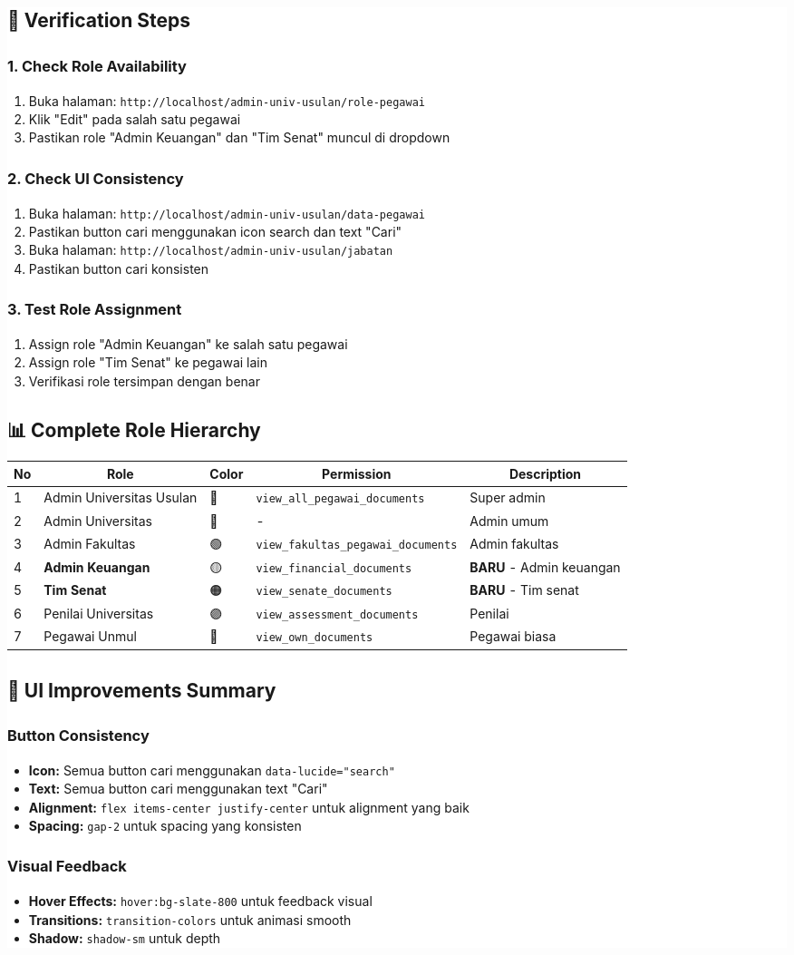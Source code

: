 ## 🎯 **Verification Steps**

### **1. Check Role Availability**
1. Buka halaman: `http://localhost/admin-univ-usulan/role-pegawai`
2. Klik "Edit" pada salah satu pegawai
3. Pastikan role "Admin Keuangan" dan "Tim Senat" muncul di dropdown

### **2. Check UI Consistency**
1. Buka halaman: `http://localhost/admin-univ-usulan/data-pegawai`
2. Pastikan button cari menggunakan icon search dan text "Cari"
3. Buka halaman: `http://localhost/admin-univ-usulan/jabatan`
4. Pastikan button cari konsisten

### **3. Test Role Assignment**
1. Assign role "Admin Keuangan" ke salah satu pegawai
2. Assign role "Tim Senat" ke pegawai lain
3. Verifikasi role tersimpan dengan benar

## 📊 **Complete Role Hierarchy**

| No | Role | Color | Permission | Description |
|----|------|-------|------------|-------------|
| 1 | Admin Universitas Usulan | 🔴 | `view_all_pegawai_documents` | Super admin |
| 2 | Admin Universitas | 🔵 | - | Admin umum |
| 3 | Admin Fakultas | 🟢 | `view_fakultas_pegawai_documents` | Admin fakultas |
| 4 | **Admin Keuangan** | 🟡 | `view_financial_documents` | **BARU** - Admin keuangan |
| 5 | **Tim Senat** | 🟠 | `view_senate_documents` | **BARU** - Tim senat |
| 6 | Penilai Universitas | 🟣 | `view_assessment_documents` | Penilai |
| 7 | Pegawai Unmul | 🔵 | `view_own_documents` | Pegawai biasa |

## 🎨 **UI Improvements Summary**

### **Button Consistency**
- **Icon:** Semua button cari menggunakan `data-lucide="search"`
- **Text:** Semua button cari menggunakan text "Cari"
- **Alignment:** `flex items-center justify-center` untuk alignment yang baik
- **Spacing:** `gap-2` untuk spacing yang konsisten

### **Visual Feedback**
- **Hover Effects:** `hover:bg-slate-800` untuk feedback visual
- **Transitions:** `transition-colors` untuk animasi smooth
- **Shadow:** `shadow-sm` untuk depth
